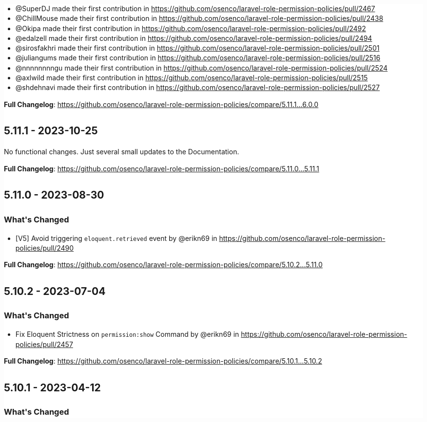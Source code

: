 - @SuperDJ made their first contribution in https://github.com/osenco/laravel-role-permission-policies/pull/2467
- @ChillMouse made their first contribution in https://github.com/osenco/laravel-role-permission-policies/pull/2438
- @Okipa made their first contribution in https://github.com/osenco/laravel-role-permission-policies/pull/2492
- @edalzell made their first contribution in https://github.com/osenco/laravel-role-permission-policies/pull/2494
- @sirosfakhri made their first contribution in https://github.com/osenco/laravel-role-permission-policies/pull/2501
- @juliangums made their first contribution in https://github.com/osenco/laravel-role-permission-policies/pull/2516
- @nnnnnnnngu made their first contribution in https://github.com/osenco/laravel-role-permission-policies/pull/2524
- @axlwild made their first contribution in https://github.com/osenco/laravel-role-permission-policies/pull/2515
- @shdehnavi made their first contribution in https://github.com/osenco/laravel-role-permission-policies/pull/2527

**Full Changelog**: https://github.com/osenco/laravel-role-permission-policies/compare/5.11.1...6.0.0

## 5.11.1 - 2023-10-25

No functional changes. Just several small updates to the Documentation.

**Full Changelog**: https://github.com/osenco/laravel-role-permission-policies/compare/5.11.0...5.11.1

## 5.11.0 - 2023-08-30

### What's Changed

- [V5] Avoid triggering `eloquent.retrieved` event by @erikn69 in https://github.com/osenco/laravel-role-permission-policies/pull/2490

**Full Changelog**: https://github.com/osenco/laravel-role-permission-policies/compare/5.10.2...5.11.0

## 5.10.2 - 2023-07-04

### What's Changed

- Fix Eloquent Strictness on `permission:show` Command by @erikn69 in https://github.com/osenco/laravel-role-permission-policies/pull/2457

**Full Changelog**: https://github.com/osenco/laravel-role-permission-policies/compare/5.10.1...5.10.2

## 5.10.1 - 2023-04-12

### What's Changed
